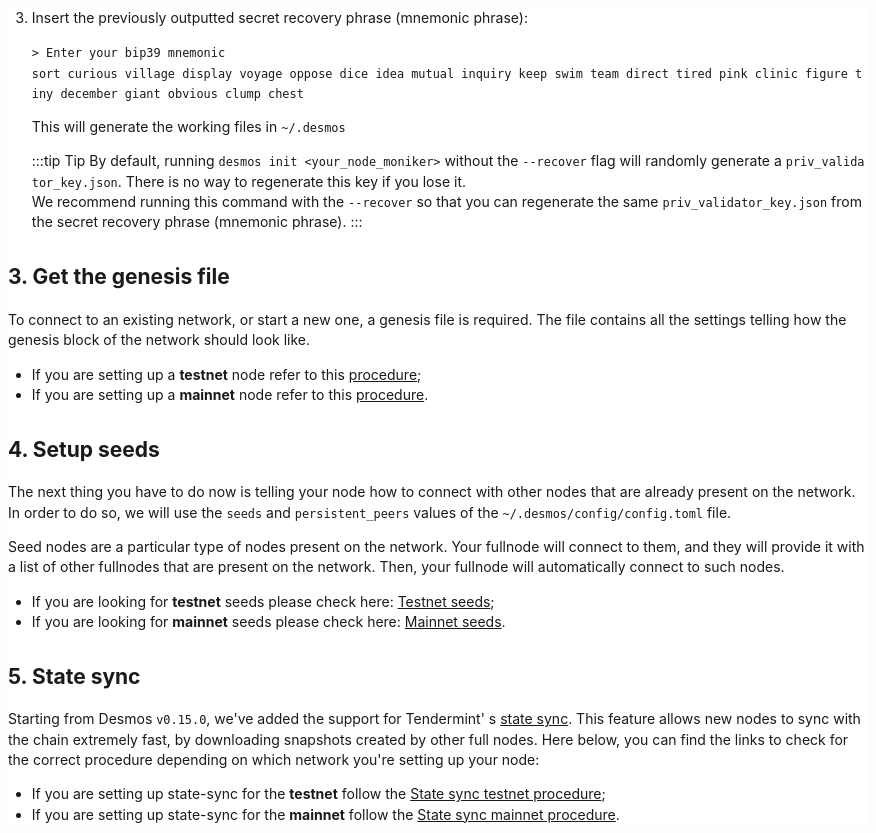 3. Insert the previously outputted secret recovery phrase (mnemonic phrase):
   ```
   > Enter your bip39 mnemonic
   sort curious village display voyage oppose dice idea mutual inquiry keep swim team direct tired pink clinic figure tiny december giant obvious clump chest
   ```

   This will generate the working files in `~/.desmos`

   :::tip Tip
   By default, running `desmos init <your_node_moniker>` without the `--recover` flag will randomly generate a `priv_validator_key.json`. There is no way to regenerate this key if you lose it.\
   We recommend running this command with the `--recover` so that you can regenerate the same `priv_validator_key.json` from the secret recovery phrase (mnemonic phrase).
   :::

## 3. Get the genesis file

To connect to an existing network, or start a new one, a genesis file is required. The file contains all the settings
telling how the genesis block of the network should look like.
 - If you are setting up a **testnet** node refer to this [procedure](../05-testnets/03-join-public/genesis-file.md);
 - If you are setting up a **mainnet** node refer to this [procedure](../06-mainnet/genesis-file.md).

## 4. Setup seeds

The next thing you have to do now is telling your node how to connect with other nodes that are already present on the
network. In order to do so, we will use the `seeds` and `persistent_peers` values of the `~/.desmos/config/config.toml`
file.

Seed nodes are a particular type of nodes present on the network. Your fullnode will connect to them, and they will
provide it with a list of other fullnodes that are present on the network. Then, your fullnode will automatically
connect to such nodes. 
- If you are looking for **testnet** seeds please check here: [Testnet seeds](../05-testnets/03-join-public/seeds.md);
- If you are looking for **mainnet** seeds please check here: [Mainnet seeds](../06-mainnet/seeds.md).

## 5. State sync

Starting from Desmos `v0.15.0`, we've added the support for Tendermint'
s [state sync](https://docs.tendermint.com/v0.34/tendermint-core/state-sync.html). This feature allows new nodes to
sync with the chain extremely fast, by downloading snapshots created by other full nodes.
Here below, you can find the links to check for the correct procedure depending on which network you're setting up your node:
- If you are setting up state-sync for the **testnet** follow the [State sync testnet procedure](../05-testnets/03-join-public/state-sync.md);
- If you are setting up state-sync for the **mainnet** follow the [State sync mainnet procedure](../06-mainnet/state-sync.md).

